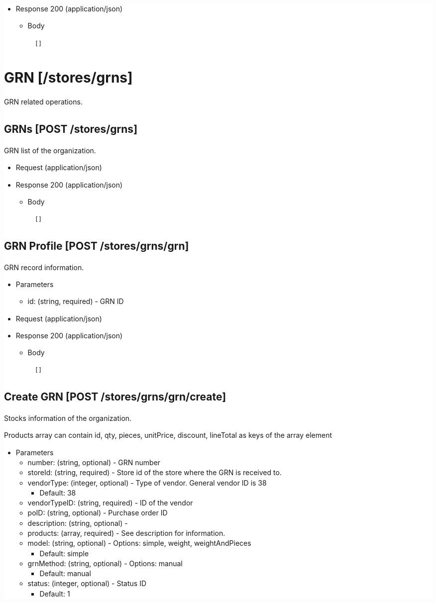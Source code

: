 + Response 200 (application/json)
    + Body

            []

# GRN [/stores/grns]
GRN related operations.

## GRNs [POST /stores/grns]
GRN list of the organization.

+ Request (application/json)

+ Response 200 (application/json)
    + Body

            []

## GRN Profile [POST /stores/grns/grn]
GRN record information.

+ Parameters
    + id: (string, required) - GRN ID

+ Request (application/json)

+ Response 200 (application/json)
    + Body

            []

## Create GRN [POST /stores/grns/grn/create]
Stocks information of the organization.

Products array can contain id, qty, pieces, unitPrice, discount, lineTotal as keys of the array element

+ Parameters
    + number: (string, optional) - GRN number
    + storeId: (string, required) - Store id of the store where the GRN is received to.
    + vendorType: (integer, optional) - Type of vendor. General vendor ID is 38
        + Default: 38
    + vendorTypeID: (string, required) - ID of the vendor
    + poID: (string, optional) - Purchase order ID
    + description: (string, optional) - 
    + products: (array, required) - See description for information.
    + model: (string, optional) - Options: simple, weight, weightAndPieces
        + Default: simple
    + grnMethod: (string, optional) - Options: manual
        + Default: manual
    + status: (integer, optional) - Status ID
        + Default: 1
